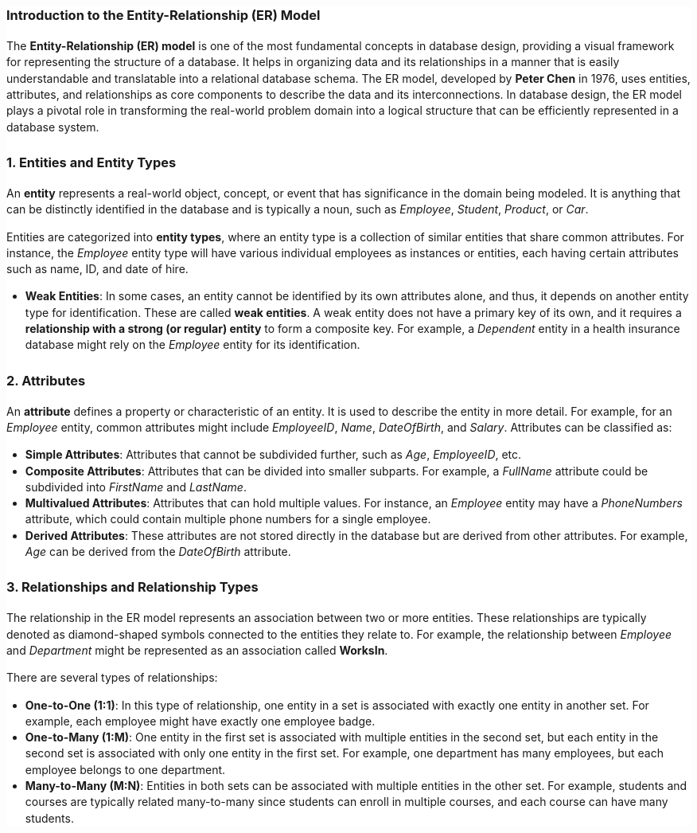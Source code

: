 ### Introduction to the Entity-Relationship (ER) Model

The **Entity-Relationship (ER) model** is one of the most fundamental concepts in database design, providing a visual framework for representing the structure of a database. It helps in organizing data and its relationships in a manner that is easily understandable and translatable into a relational database schema. The ER model, developed by **Peter Chen** in 1976, uses entities, attributes, and relationships as core components to describe the data and its interconnections. In database design, the ER model plays a pivotal role in transforming the real-world problem domain into a logical structure that can be efficiently represented in a database system.

### 1. **Entities and Entity Types**

An **entity** represents a real-world object, concept, or event that has significance in the domain being modeled. It is anything that can be distinctly identified in the database and is typically a noun, such as *Employee*, *Student*, *Product*, or *Car*. 

Entities are categorized into **entity types**, where an entity type is a collection of similar entities that share common attributes. For instance, the *Employee* entity type will have various individual employees as instances or entities, each having certain attributes such as name, ID, and date of hire.

- **Weak Entities**: In some cases, an entity cannot be identified by its own attributes alone, and thus, it depends on another entity type for identification. These are called **weak entities**. A weak entity does not have a primary key of its own, and it requires a **relationship with a strong (or regular) entity** to form a composite key. For example, a *Dependent* entity in a health insurance database might rely on the *Employee* entity for its identification.

### 2. **Attributes**

An **attribute** defines a property or characteristic of an entity. It is used to describe the entity in more detail. For example, for an *Employee* entity, common attributes might include *EmployeeID*, *Name*, *DateOfBirth*, and *Salary*. Attributes can be classified as:

- **Simple Attributes**: Attributes that cannot be subdivided further, such as *Age*, *EmployeeID*, etc.
- **Composite Attributes**: Attributes that can be divided into smaller subparts. For example, a *FullName* attribute could be subdivided into *FirstName* and *LastName*.
- **Multivalued Attributes**: Attributes that can hold multiple values. For instance, an *Employee* entity may have a *PhoneNumbers* attribute, which could contain multiple phone numbers for a single employee.
- **Derived Attributes**: These attributes are not stored directly in the database but are derived from other attributes. For example, *Age* can be derived from the *DateOfBirth* attribute.
  
### 3. **Relationships and Relationship Types**

The relationship in the ER model represents an association between two or more entities. These relationships are typically denoted as diamond-shaped symbols connected to the entities they relate to. For example, the relationship between *Employee* and *Department* might be represented as an association called **WorksIn**.

There are several types of relationships:
- **One-to-One (1:1)**: In this type of relationship, one entity in a set is associated with exactly one entity in another set. For example, each employee might have exactly one employee badge.
- **One-to-Many (1:M)**: One entity in the first set is associated with multiple entities in the second set, but each entity in the second set is associated with only one entity in the first set. For example, one department has many employees, but each employee belongs to one department.
- **Many-to-Many (M:N)**: Entities in both sets can be associated with multiple entities in the other set. For example, students and courses are typically related many-to-many since students can enroll in multiple courses, and each course can have many students.
  